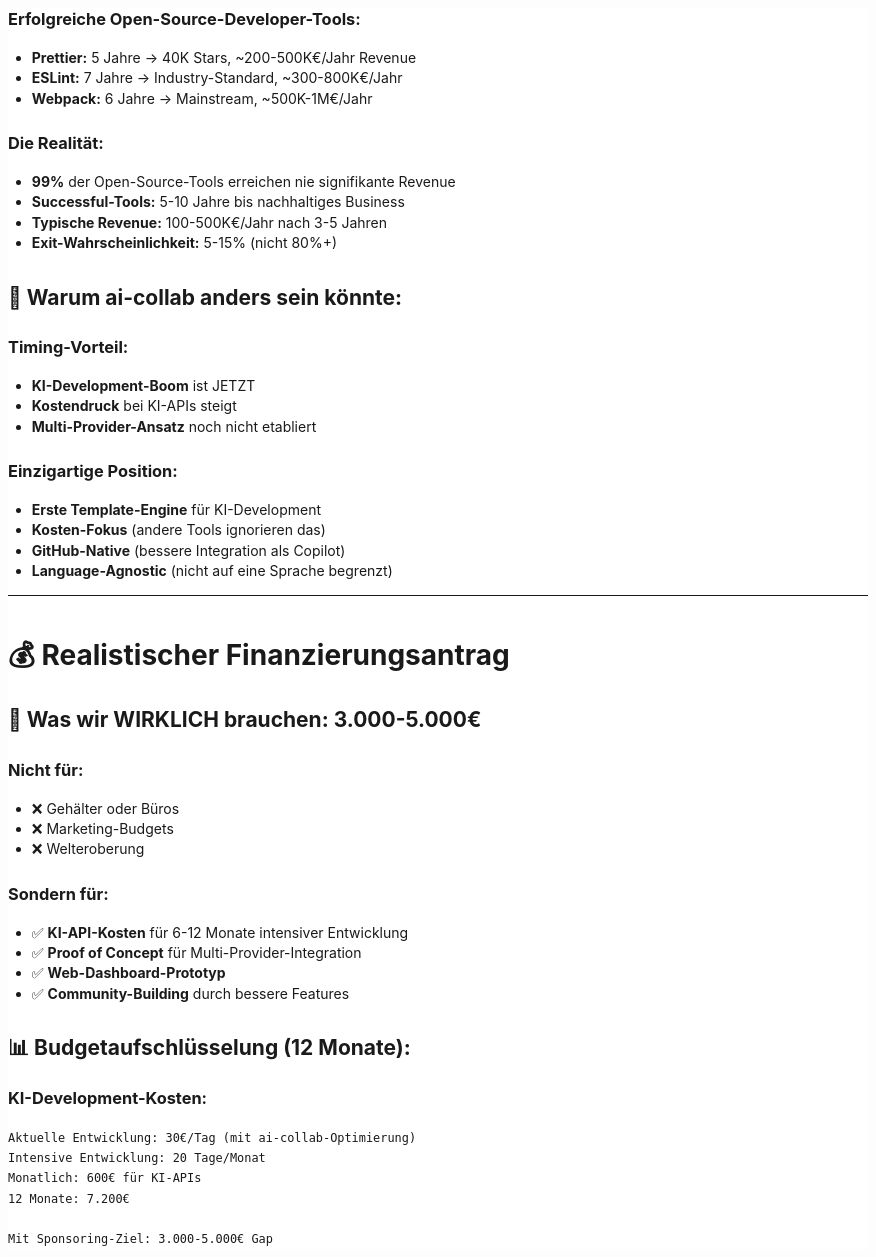 ### **Erfolgreiche Open-Source-Developer-Tools:**
- **Prettier:** 5 Jahre → 40K Stars, ~200-500K€/Jahr Revenue
- **ESLint:** 7 Jahre → Industry-Standard, ~300-800K€/Jahr  
- **Webpack:** 6 Jahre → Mainstream, ~500K-1M€/Jahr

### **Die Realität:**
- **99%** der Open-Source-Tools erreichen nie signifikante Revenue
- **Successful-Tools:** 5-10 Jahre bis nachhaltiges Business
- **Typische Revenue:** 100-500K€/Jahr nach 3-5 Jahren
- **Exit-Wahrscheinlichkeit:** 5-15% (nicht 80%+)

## 💭 **Warum ai-collab anders sein könnte:**

### **Timing-Vorteil:**
- **KI-Development-Boom** ist JETZT
- **Kostendruck** bei KI-APIs steigt
- **Multi-Provider-Ansatz** noch nicht etabliert

### **Einzigartige Position:**
- **Erste Template-Engine** für KI-Development
- **Kosten-Fokus** (andere Tools ignorieren das)
- **GitHub-Native** (bessere Integration als Copilot)
- **Language-Agnostic** (nicht auf eine Sprache begrenzt)

---

# 💰 Realistischer Finanzierungsantrag

## 🎯 **Was wir WIRKLICH brauchen: 3.000-5.000€**

### **Nicht für:**
- ❌ Gehälter oder Büros
- ❌ Marketing-Budgets  
- ❌ Welteroberung

### **Sondern für:**
- ✅ **KI-API-Kosten** für 6-12 Monate intensiver Entwicklung
- ✅ **Proof of Concept** für Multi-Provider-Integration
- ✅ **Web-Dashboard-Prototyp** 
- ✅ **Community-Building** durch bessere Features

## 📊 **Budgetaufschlüsselung (12 Monate):**

### **KI-Development-Kosten:**
```
Aktuelle Entwicklung: 30€/Tag (mit ai-collab-Optimierung)
Intensive Entwicklung: 20 Tage/Monat
Monatlich: 600€ für KI-APIs
12 Monate: 7.200€

Mit Sponsoring-Ziel: 3.000-5.000€ Gap
```
